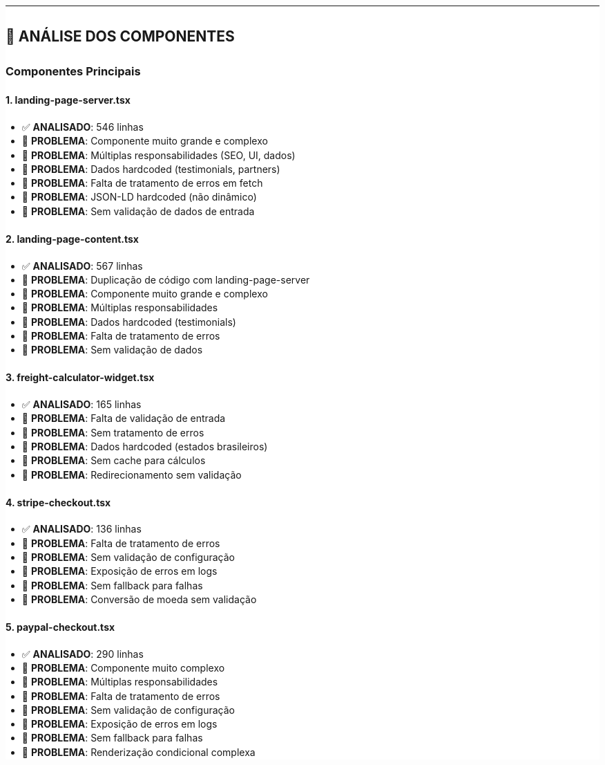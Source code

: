 
---

## 🚨 **ANÁLISE DOS COMPONENTES**

### **Componentes Principais**

#### **1. landing-page-server.tsx**
- ✅ **ANALISADO**: 546 linhas
- 🚨 **PROBLEMA**: Componente muito grande e complexo
- 🚨 **PROBLEMA**: Múltiplas responsabilidades (SEO, UI, dados)
- 🚨 **PROBLEMA**: Dados hardcoded (testimonials, partners)
- 🚨 **PROBLEMA**: Falta de tratamento de erros em fetch
- 🚨 **PROBLEMA**: JSON-LD hardcoded (não dinâmico)
- 🚨 **PROBLEMA**: Sem validação de dados de entrada

#### **2. landing-page-content.tsx**
- ✅ **ANALISADO**: 567 linhas
- 🚨 **PROBLEMA**: Duplicação de código com landing-page-server
- 🚨 **PROBLEMA**: Componente muito grande e complexo
- 🚨 **PROBLEMA**: Múltiplas responsabilidades
- 🚨 **PROBLEMA**: Dados hardcoded (testimonials)
- 🚨 **PROBLEMA**: Falta de tratamento de erros
- 🚨 **PROBLEMA**: Sem validação de dados

#### **3. freight-calculator-widget.tsx**
- ✅ **ANALISADO**: 165 linhas
- 🚨 **PROBLEMA**: Falta de validação de entrada
- 🚨 **PROBLEMA**: Sem tratamento de erros
- 🚨 **PROBLEMA**: Dados hardcoded (estados brasileiros)
- 🚨 **PROBLEMA**: Sem cache para cálculos
- 🚨 **PROBLEMA**: Redirecionamento sem validação

#### **4. stripe-checkout.tsx**
- ✅ **ANALISADO**: 136 linhas
- 🚨 **PROBLEMA**: Falta de tratamento de erros
- 🚨 **PROBLEMA**: Sem validação de configuração
- 🚨 **PROBLEMA**: Exposição de erros em logs
- 🚨 **PROBLEMA**: Sem fallback para falhas
- 🚨 **PROBLEMA**: Conversão de moeda sem validação

#### **5. paypal-checkout.tsx**
- ✅ **ANALISADO**: 290 linhas
- 🚨 **PROBLEMA**: Componente muito complexo
- 🚨 **PROBLEMA**: Múltiplas responsabilidades
- 🚨 **PROBLEMA**: Falta de tratamento de erros
- 🚨 **PROBLEMA**: Sem validação de configuração
- 🚨 **PROBLEMA**: Exposição de erros em logs
- 🚨 **PROBLEMA**: Sem fallback para falhas
- 🚨 **PROBLEMA**: Renderização condicional complexa

